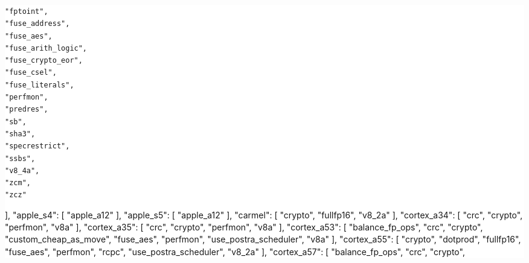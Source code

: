     "fptoint",
    "fuse_address",
    "fuse_aes",
    "fuse_arith_logic",
    "fuse_crypto_eor",
    "fuse_csel",
    "fuse_literals",
    "perfmon",
    "predres",
    "sb",
    "sha3",
    "specrestrict",
    "ssbs",
    "v8_4a",
    "zcm",
    "zcz"
   ],
   "apple_s4": [
    "apple_a12"
   ],
   "apple_s5": [
    "apple_a12"
   ],
   "carmel": [
    "crypto",
    "fullfp16",
    "v8_2a"
   ],
   "cortex_a34": [
    "crc",
    "crypto",
    "perfmon",
    "v8a"
   ],
   "cortex_a35": [
    "crc",
    "crypto",
    "perfmon",
    "v8a"
   ],
   "cortex_a53": [
    "balance_fp_ops",
    "crc",
    "crypto",
    "custom_cheap_as_move",
    "fuse_aes",
    "perfmon",
    "use_postra_scheduler",
    "v8a"
   ],
   "cortex_a55": [
    "crypto",
    "dotprod",
    "fullfp16",
    "fuse_aes",
    "perfmon",
    "rcpc",
    "use_postra_scheduler",
    "v8_2a"
   ],
   "cortex_a57": [
    "balance_fp_ops",
    "crc",
    "crypto",